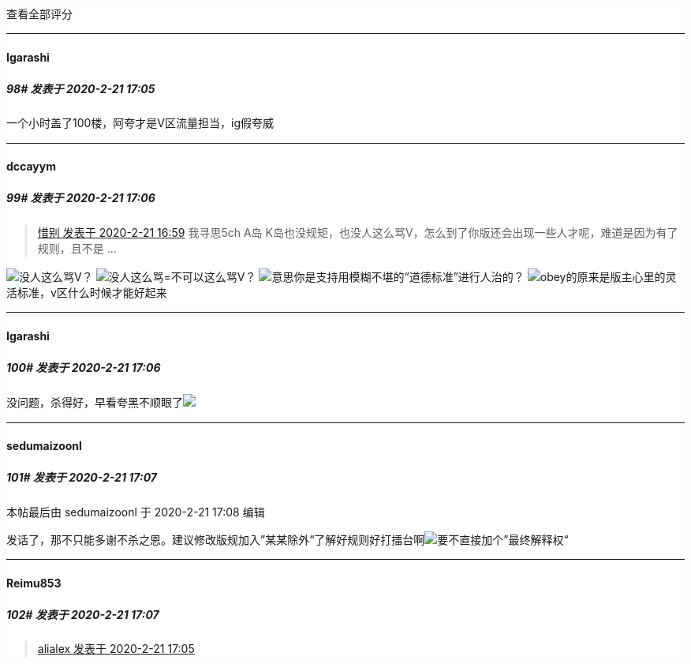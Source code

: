 
查看全部评分


-----

####  Igarashi  
##### 98#       发表于 2020-2-21 17:05


一个小时盖了100楼，阿夸才是V区流量担当，ig假夸威


-----

####  dccayym  
##### 99#       发表于 2020-2-21 17:06


<blockquote><a href="httphttps://bbs.saraba1st.com/2b/forum.php?mod=redirect&amp;goto=findpost&amp;pid=46481902&amp;ptid=1915012" target="_blank">惜别 发表于 2020-2-21 16:59</a>
我寻思5ch A岛 K岛也没规矩，也没人这么骂V，怎么到了你版还会出现一些人才呢，难道是因为有了规则，且不是 ...</blockquote>
<img src="https://static.saraba1st.com/image/smiley/face2017/049.png" referrerpolicy="no-referrer">没人这么骂V？
<img src="https://static.saraba1st.com/image/smiley/face2017/049.png" referrerpolicy="no-referrer">没人这么骂=不可以这么骂V？
<img src="https://static.saraba1st.com/image/smiley/face2017/049.png" referrerpolicy="no-referrer">意思你是支持用模糊不堪的“道德标准”进行人治的？
<img src="https://static.saraba1st.com/image/smiley/face2017/138.png" referrerpolicy="no-referrer">obey的原来是版主心里的灵活标准，v区什么时候才能好起来


-----

####  Igarashi  
##### 100#       发表于 2020-2-21 17:06


没问题，杀得好，早看夸黑不顺眼了<img src="https://static.saraba1st.com/image/smiley/face2017/242.gif" referrerpolicy="no-referrer">


-----

####  sedumaizoonl  
##### 101#       发表于 2020-2-21 17:07


 本帖最后由 sedumaizoonl 于 2020-2-21 17:08 编辑 

发话了，那不只能多谢不杀之恩。建议修改版规加入”某某除外“了解好规则好打擂台啊<img src="https://static.saraba1st.com/image/smiley/face2017/037.png" referrerpolicy="no-referrer">要不直接加个”最终解释权“


-----

####  Reimu853  
##### 102#       发表于 2020-2-21 17:07


<blockquote><a href="httphttps://bbs.saraba1st.com/2b/forum.php?mod=redirect&amp;goto=findpost&amp;pid=46481969&amp;ptid=1915012" target="_blank">alialex 发表于 2020-2-21 17:05</a>
